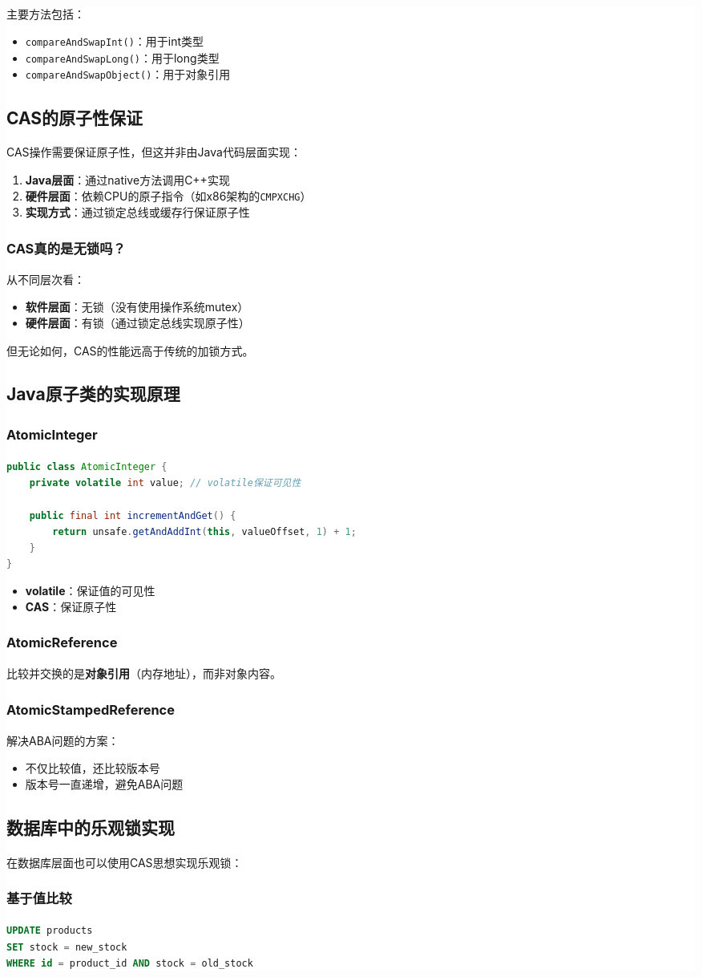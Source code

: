 主要方法包括：

- `compareAndSwapInt()`：用于int类型
- `compareAndSwapLong()`：用于long类型  
- `compareAndSwapObject()`：用于对象引用

## CAS的原子性保证

CAS操作需要保证原子性，但这并非由Java代码层面实现：

1. **Java层面**：通过native方法调用C++实现
2. **硬件层面**：依赖CPU的原子指令（如x86架构的`CMPXCHG`）
3. **实现方式**：通过锁定总线或缓存行保证原子性

### CAS真的是无锁吗？
从不同层次看：

- **软件层面**：无锁（没有使用操作系统mutex）
- **硬件层面**：有锁（通过锁定总线实现原子性）

但无论如何，CAS的性能远高于传统的加锁方式。

## Java原子类的实现原理

### AtomicInteger
```java
public class AtomicInteger {
    private volatile int value; // volatile保证可见性
    
    public final int incrementAndGet() {
        return unsafe.getAndAddInt(this, valueOffset, 1) + 1;
    }
}
```

- **volatile**：保证值的可见性
- **CAS**：保证原子性

### AtomicReference
比较并交换的是**对象引用**（内存地址），而非对象内容。

### AtomicStampedReference
解决ABA问题的方案：

- 不仅比较值，还比较版本号
- 版本号一直递增，避免ABA问题

## 数据库中的乐观锁实现

在数据库层面也可以使用CAS思想实现乐观锁：

### 基于值比较
```sql
UPDATE products 
SET stock = new_stock 
WHERE id = product_id AND stock = old_stock
```
